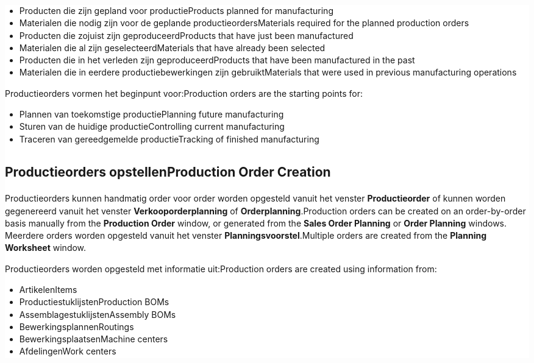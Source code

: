 -   <span data-ttu-id="72a95-110">Producten die zijn gepland voor productie</span><span class="sxs-lookup"><span data-stu-id="72a95-110">Products planned for manufacturing</span></span>  
-   <span data-ttu-id="72a95-111">Materialen die nodig zijn voor de geplande productieorders</span><span class="sxs-lookup"><span data-stu-id="72a95-111">Materials required for the planned production orders</span></span>  
-   <span data-ttu-id="72a95-112">Producten die zojuist zijn geproduceerd</span><span class="sxs-lookup"><span data-stu-id="72a95-112">Products that have just been manufactured</span></span>  
-   <span data-ttu-id="72a95-113">Materialen die al zijn geselecteerd</span><span class="sxs-lookup"><span data-stu-id="72a95-113">Materials that have already been selected</span></span>  
-   <span data-ttu-id="72a95-114">Producten die in het verleden zijn geproduceerd</span><span class="sxs-lookup"><span data-stu-id="72a95-114">Products that have been manufactured in the past</span></span>  
-   <span data-ttu-id="72a95-115">Materialen die in eerdere productiebewerkingen zijn gebruikt</span><span class="sxs-lookup"><span data-stu-id="72a95-115">Materials that were used in previous manufacturing operations</span></span>  

<span data-ttu-id="72a95-116">Productieorders vormen het beginpunt voor:</span><span class="sxs-lookup"><span data-stu-id="72a95-116">Production orders are the starting points for:</span></span>  

-   <span data-ttu-id="72a95-117">Plannen van toekomstige productie</span><span class="sxs-lookup"><span data-stu-id="72a95-117">Planning future manufacturing</span></span>  
-   <span data-ttu-id="72a95-118">Sturen van de huidige productie</span><span class="sxs-lookup"><span data-stu-id="72a95-118">Controlling current manufacturing</span></span>  
-   <span data-ttu-id="72a95-119">Traceren van gereedgemelde productie</span><span class="sxs-lookup"><span data-stu-id="72a95-119">Tracking of finished manufacturing</span></span>  

## <a name="production-order-creation"></a><span data-ttu-id="72a95-120">Productieorders opstellen</span><span class="sxs-lookup"><span data-stu-id="72a95-120">Production Order Creation</span></span>  
<span data-ttu-id="72a95-121">Productieorders kunnen handmatig order voor order worden opgesteld vanuit het venster **Productieorder** of kunnen worden gegenereerd vanuit het venster **Verkooporderplanning** of **Orderplanning**.</span><span class="sxs-lookup"><span data-stu-id="72a95-121">Production orders can be created on an order-by-order basis manually from the **Production Order** window, or generated from the **Sales Order Planning** or **Order Planning** windows.</span></span> <span data-ttu-id="72a95-122">Meerdere orders worden opgesteld vanuit het venster **Planningsvoorstel**.</span><span class="sxs-lookup"><span data-stu-id="72a95-122">Multiple orders are created from the **Planning Worksheet** window.</span></span>  

<span data-ttu-id="72a95-123">Productieorders worden opgesteld met informatie uit:</span><span class="sxs-lookup"><span data-stu-id="72a95-123">Production orders are created using information from:</span></span>  

- <span data-ttu-id="72a95-124">Artikelen</span><span class="sxs-lookup"><span data-stu-id="72a95-124">Items</span></span>  
- <span data-ttu-id="72a95-125">Productiestuklijsten</span><span class="sxs-lookup"><span data-stu-id="72a95-125">Production BOMs</span></span>
- <span data-ttu-id="72a95-126">Assemblagestuklijsten</span><span class="sxs-lookup"><span data-stu-id="72a95-126">Assembly BOMs</span></span>
- <span data-ttu-id="72a95-127">Bewerkingsplannen</span><span class="sxs-lookup"><span data-stu-id="72a95-127">Routings</span></span>  
- <span data-ttu-id="72a95-128">Bewerkingsplaatsen</span><span class="sxs-lookup"><span data-stu-id="72a95-128">Machine centers</span></span>  
- <span data-ttu-id="72a95-129">Afdelingen</span><span class="sxs-lookup"><span data-stu-id="72a95-129">Work centers</span></span>  
